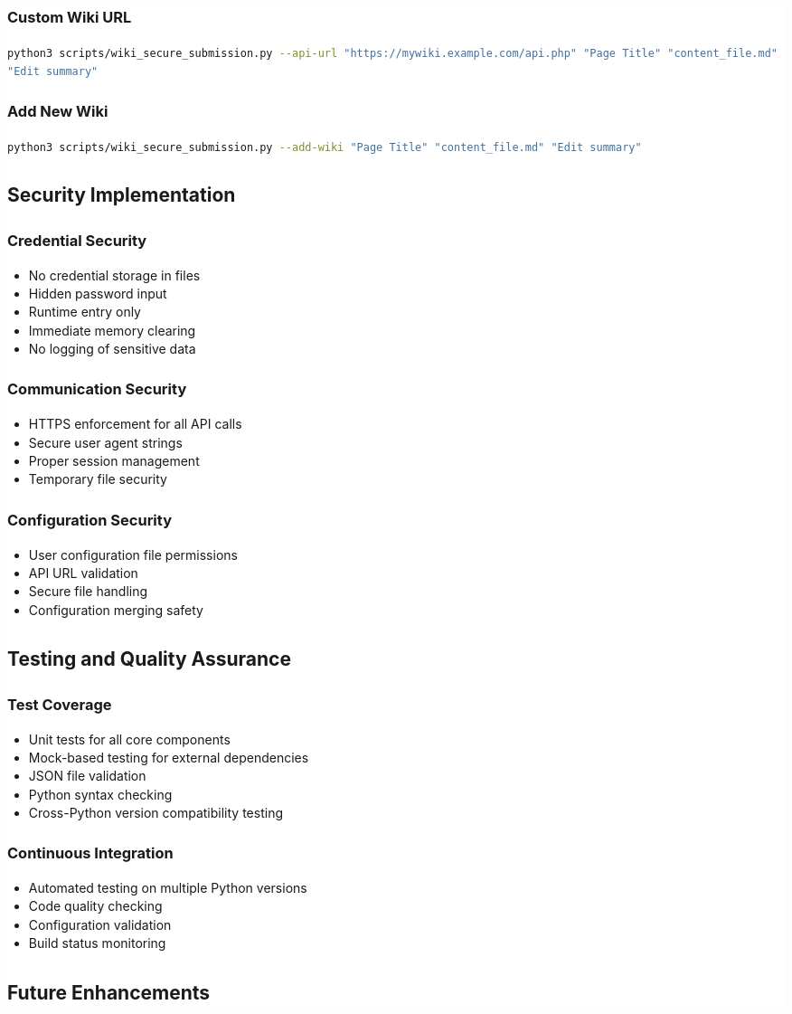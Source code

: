 ### Custom Wiki URL
```bash
python3 scripts/wiki_secure_submission.py --api-url "https://mywiki.example.com/api.php" "Page Title" "content_file.md" "Edit summary"
```

### Add New Wiki
```bash
python3 scripts/wiki_secure_submission.py --add-wiki "Page Title" "content_file.md" "Edit summary"
```

## Security Implementation

### Credential Security
- No credential storage in files
- Hidden password input
- Runtime entry only
- Immediate memory clearing
- No logging of sensitive data

### Communication Security
- HTTPS enforcement for all API calls
- Secure user agent strings
- Proper session management
- Temporary file security

### Configuration Security
- User configuration file permissions
- API URL validation
- Secure file handling
- Configuration merging safety

## Testing and Quality Assurance

### Test Coverage
- Unit tests for all core components
- Mock-based testing for external dependencies
- JSON file validation
- Python syntax checking
- Cross-Python version compatibility testing

### Continuous Integration
- Automated testing on multiple Python versions
- Code quality checking
- Configuration validation
- Build status monitoring

## Future Enhancements
